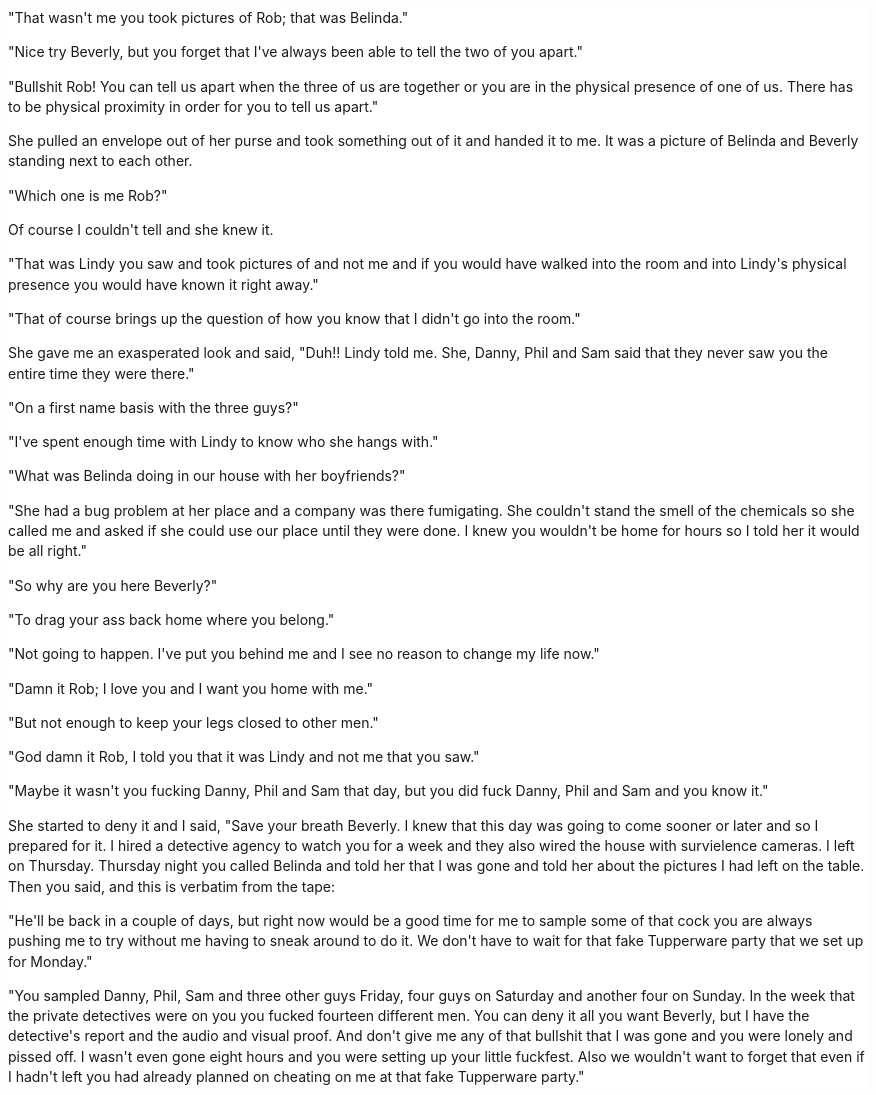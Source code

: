  "That wasn't me you took pictures of Rob; that was Belinda." 

 "Nice try Beverly, but you forget that I've always been able to tell the two of you apart." 

 "Bullshit Rob! You can tell us apart when the three of us are together or you are in the physical presence of one of us. There has to be physical proximity in order for you to tell us apart." 

 She pulled an envelope out of her purse and took something out of it and handed it to me. It was a picture of Belinda and Beverly standing next to each other. 

 "Which one is me Rob?" 

 Of course I couldn't tell and she knew it. 

 "That was Lindy you saw and took pictures of and not me and if you would have walked into the room and into Lindy's physical presence you would have known it right away." 

 "That of course brings up the question of how you know that I didn't go into the room." 

 She gave me an exasperated look and said, "Duh!! Lindy told me. She, Danny, Phil and Sam said that they never saw you the entire time they were there." 

 "On a first name basis with the three guys?" 

 "I've spent enough time with Lindy to know who she hangs with." 

 "What was Belinda doing in our house with her boyfriends?" 

 "She had a bug problem at her place and a company was there fumigating. She couldn't stand the smell of the chemicals so she called me and asked if she could use our place until they were done. I knew you wouldn't be home for hours so I told her it would be all right." 

 "So why are you here Beverly?" 

 "To drag your ass back home where you belong." 

 "Not going to happen. I've put you behind me and I see no reason to change my life now." 

 "Damn it Rob; I love you and I want you home with me." 

 "But not enough to keep your legs closed to other men." 

 "God damn it Rob, I told you that it was Lindy and not me that you saw." 

 "Maybe it wasn't you fucking Danny, Phil and Sam that day, but you did fuck Danny, Phil and Sam and you know it." 

 She started to deny it and I said, "Save your breath Beverly. I knew that this day was going to come sooner or later and so I prepared for it. I hired a detective agency to watch you for a week and they also wired the house with survielence cameras. I left on Thursday. Thursday night you called Belinda and told her that I was gone and told her about the pictures I had left on the table. Then you said, and this is verbatim from the tape: 

 "He'll be back in a couple of days, but right now would be a good time for me to sample some of that cock you are always pushing me to try without me having to sneak around to do it. We don't have to wait for that fake Tupperware party that we set up for Monday." 

 "You sampled Danny, Phil, Sam and three other guys Friday, four guys on Saturday and another four on Sunday. In the week that the private detectives were on you you fucked fourteen different men. You can deny it all you want Beverly, but I have the detective's report and the audio and visual proof. And don't give me any of that bullshit that I was gone and you were lonely and pissed off. I wasn't even gone eight hours and you were setting up your little fuckfest. Also we wouldn't want to forget that even if I hadn't left you had already planned on cheating on me at that fake Tupperware party." 

